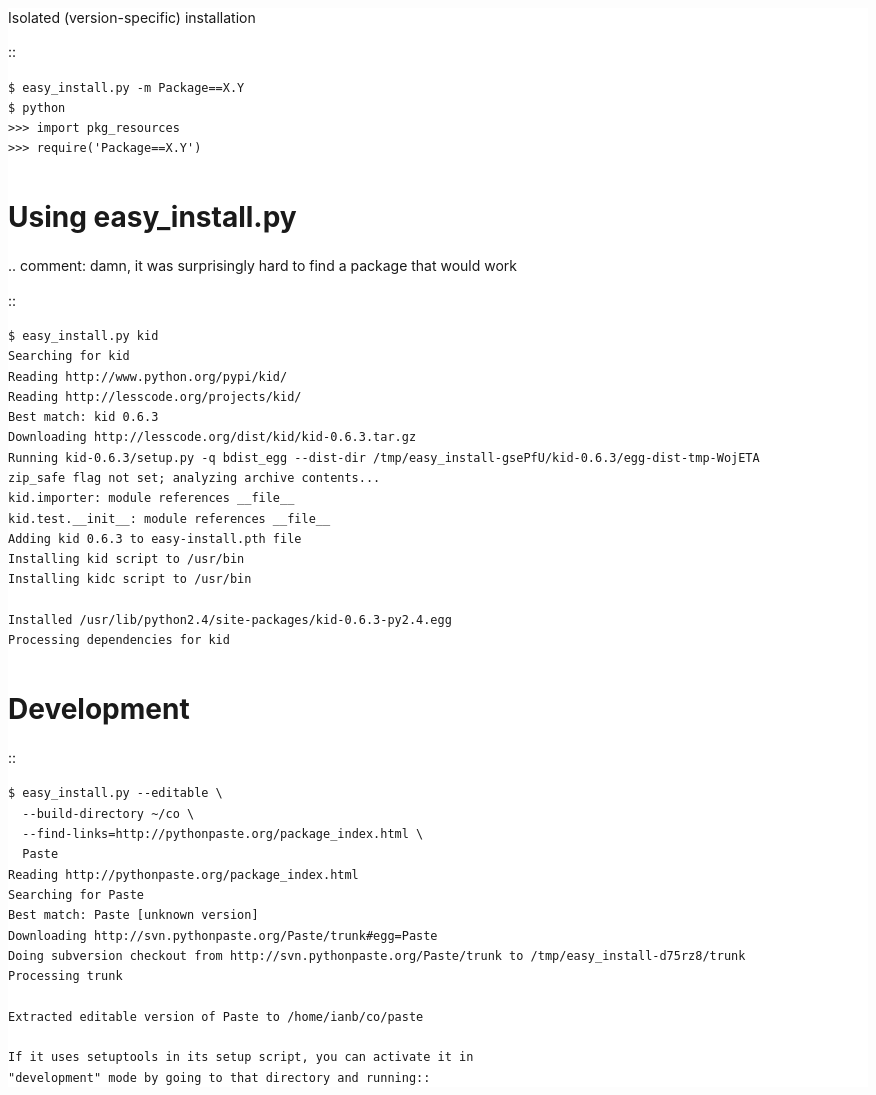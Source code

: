 Isolated (version-specific) installation

::

    $ easy_install.py -m Package==X.Y
    $ python
    >>> import pkg_resources
    >>> require('Package==X.Y')


Using easy_install.py
=====================

.. comment:
   damn, it was surprisingly hard to find a package that would work

::

    $ easy_install.py kid
    Searching for kid
    Reading http://www.python.org/pypi/kid/
    Reading http://lesscode.org/projects/kid/
    Best match: kid 0.6.3
    Downloading http://lesscode.org/dist/kid/kid-0.6.3.tar.gz
    Running kid-0.6.3/setup.py -q bdist_egg --dist-dir /tmp/easy_install-gsePfU/kid-0.6.3/egg-dist-tmp-WojETA
    zip_safe flag not set; analyzing archive contents...
    kid.importer: module references __file__
    kid.test.__init__: module references __file__
    Adding kid 0.6.3 to easy-install.pth file
    Installing kid script to /usr/bin
    Installing kidc script to /usr/bin

    Installed /usr/lib/python2.4/site-packages/kid-0.6.3-py2.4.egg
    Processing dependencies for kid

Development
===========

::

    $ easy_install.py --editable \
      --build-directory ~/co \
      --find-links=http://pythonpaste.org/package_index.html \
      Paste
    Reading http://pythonpaste.org/package_index.html
    Searching for Paste
    Best match: Paste [unknown version]
    Downloading http://svn.pythonpaste.org/Paste/trunk#egg=Paste
    Doing subversion checkout from http://svn.pythonpaste.org/Paste/trunk to /tmp/easy_install-d75rz8/trunk
    Processing trunk

    Extracted editable version of Paste to /home/ianb/co/paste

    If it uses setuptools in its setup script, you can activate it in
    "development" mode by going to that directory and running::

